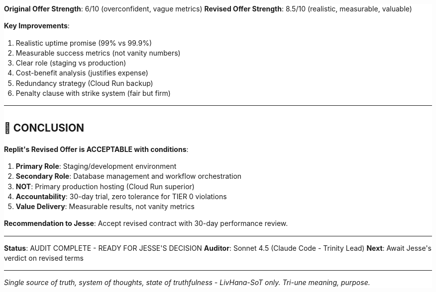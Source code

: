 **Original Offer Strength**: 6/10 (overconfident, vague metrics)
**Revised Offer Strength**: 8.5/10 (realistic, measurable, valuable)

**Key Improvements**:

1. Realistic uptime promise (99% vs 99.9%)
2. Measurable success metrics (not vanity numbers)
3. Clear role (staging vs production)
4. Cost-benefit analysis (justifies expense)
5. Redundancy strategy (Cloud Run backup)
6. Penalty clause with strike system (fair but firm)

---

## 💎 CONCLUSION

**Replit's Revised Offer is ACCEPTABLE with conditions**:

1. **Primary Role**: Staging/development environment
2. **Secondary Role**: Database management and workflow orchestration
3. **NOT**: Primary production hosting (Cloud Run superior)
4. **Accountability**: 30-day trial, zero tolerance for TIER 0 violations
5. **Value Delivery**: Measurable results, not vanity metrics

**Recommendation to Jesse**: Accept revised contract with 30-day performance review.

---

**Status**: AUDIT COMPLETE - READY FOR JESSE'S DECISION
**Auditor**: Sonnet 4.5 (Claude Code - Trinity Lead)
**Next**: Await Jesse's verdict on revised terms

---

*Single source of truth, system of thoughts, state of truthfulness - LivHana-SoT only. Tri-une meaning, purpose.*
